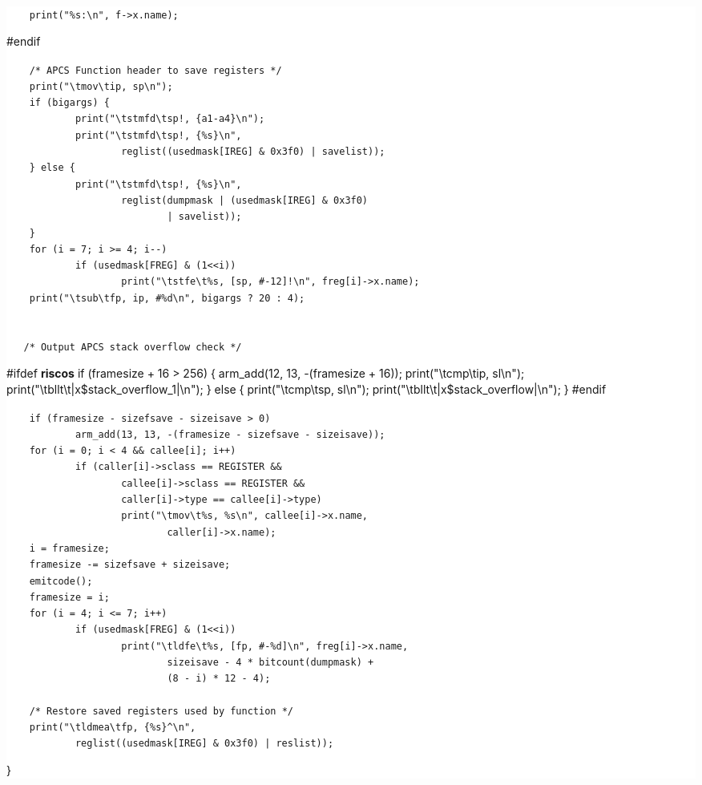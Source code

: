        print("%s:\n", f->x.name);
#endif

        /* APCS Function header to save registers */
        print("\tmov\tip, sp\n");
        if (bigargs) {
                print("\tstmfd\tsp!, {a1-a4}\n");
                print("\tstmfd\tsp!, {%s}\n",
                        reglist((usedmask[IREG] & 0x3f0) | savelist));
        } else {
                print("\tstmfd\tsp!, {%s}\n",
                        reglist(dumpmask | (usedmask[IREG] & 0x3f0)
                                | savelist));
        }
        for (i = 7; i >= 4; i--)
                if (usedmask[FREG] & (1<<i))
                        print("\tstfe\t%s, [sp, #-12]!\n", freg[i]->x.name);
        print("\tsub\tfp, ip, #%d\n", bigargs ? 20 : 4);


       /* Output APCS stack overflow check */
#ifdef __riscos__
        if (framesize + 16 > 256) {
                arm_add(12, 13, -(framesize + 16));
                print("\tcmp\tip, sl\n");
                print("\tbllt\t|x$stack_overflow_1|\n");
        } else {
                print("\tcmp\tsp, sl\n");
                print("\tbllt\t|x$stack_overflow|\n");
        }
#endif

        if (framesize - sizefsave - sizeisave > 0)
                arm_add(13, 13, -(framesize - sizefsave - sizeisave));
        for (i = 0; i < 4 && callee[i]; i++)
                if (caller[i]->sclass == REGISTER &&
                        callee[i]->sclass == REGISTER &&
                        caller[i]->type == callee[i]->type)
                        print("\tmov\t%s, %s\n", callee[i]->x.name,
                                caller[i]->x.name);
        i = framesize;
        framesize -= sizefsave + sizeisave;
        emitcode();
        framesize = i;
        for (i = 4; i <= 7; i++)
                if (usedmask[FREG] & (1<<i))
                        print("\tldfe\t%s, [fp, #-%d]\n", freg[i]->x.name,
                                sizeisave - 4 * bitcount(dumpmask) +
                                (8 - i) * 12 - 4);

        /* Restore saved registers used by function */
        print("\tldmea\tfp, {%s}^\n",
                reglist((usedmask[IREG] & 0x3f0) | reslist));
}
